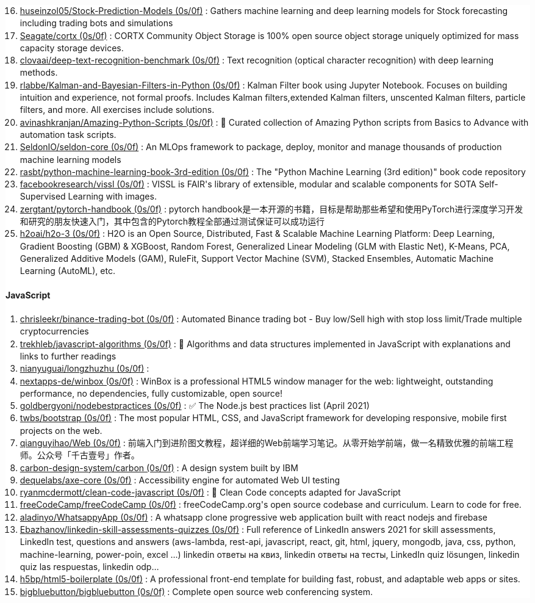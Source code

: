 16. [huseinzol05/Stock-Prediction-Models (0s/0f)](https://github.com/huseinzol05/Stock-Prediction-Models) : Gathers machine learning and deep learning models for Stock forecasting including trading bots and simulations
17. [Seagate/cortx (0s/0f)](https://github.com/Seagate/cortx) : CORTX Community Object Storage is 100% open source object storage uniquely optimized for mass capacity storage devices.
18. [clovaai/deep-text-recognition-benchmark (0s/0f)](https://github.com/clovaai/deep-text-recognition-benchmark) : Text recognition (optical character recognition) with deep learning methods.
19. [rlabbe/Kalman-and-Bayesian-Filters-in-Python (0s/0f)](https://github.com/rlabbe/Kalman-and-Bayesian-Filters-in-Python) : Kalman Filter book using Jupyter Notebook. Focuses on building intuition and experience, not formal proofs. Includes Kalman filters,extended Kalman filters, unscented Kalman filters, particle filters, and more. All exercises include solutions.
20. [avinashkranjan/Amazing-Python-Scripts (0s/0f)](https://github.com/avinashkranjan/Amazing-Python-Scripts) : 🚀 Curated collection of Amazing Python scripts from Basics to Advance with automation task scripts.
21. [SeldonIO/seldon-core (0s/0f)](https://github.com/SeldonIO/seldon-core) : An MLOps framework to package, deploy, monitor and manage thousands of production machine learning models
22. [rasbt/python-machine-learning-book-3rd-edition (0s/0f)](https://github.com/rasbt/python-machine-learning-book-3rd-edition) : The "Python Machine Learning (3rd edition)" book code repository
23. [facebookresearch/vissl (0s/0f)](https://github.com/facebookresearch/vissl) : VISSL is FAIR's library of extensible, modular and scalable components for SOTA Self-Supervised Learning with images.
24. [zergtant/pytorch-handbook (0s/0f)](https://github.com/zergtant/pytorch-handbook) : pytorch handbook是一本开源的书籍，目标是帮助那些希望和使用PyTorch进行深度学习开发和研究的朋友快速入门，其中包含的Pytorch教程全部通过测试保证可以成功运行
25. [h2oai/h2o-3 (0s/0f)](https://github.com/h2oai/h2o-3) : H2O is an Open Source, Distributed, Fast & Scalable Machine Learning Platform: Deep Learning, Gradient Boosting (GBM) & XGBoost, Random Forest, Generalized Linear Modeling (GLM with Elastic Net), K-Means, PCA, Generalized Additive Models (GAM), RuleFit, Support Vector Machine (SVM), Stacked Ensembles, Automatic Machine Learning (AutoML), etc.

#### JavaScript
1. [chrisleekr/binance-trading-bot (0s/0f)](https://github.com/chrisleekr/binance-trading-bot) : Automated Binance trading bot - Buy low/Sell high with stop loss limit/Trade multiple cryptocurrencies
2. [trekhleb/javascript-algorithms (0s/0f)](https://github.com/trekhleb/javascript-algorithms) : 📝 Algorithms and data structures implemented in JavaScript with explanations and links to further readings
3. [nianyuguai/longzhuzhu (0s/0f)](https://github.com/nianyuguai/longzhuzhu) : 
4. [nextapps-de/winbox (0s/0f)](https://github.com/nextapps-de/winbox) : WinBox is a professional HTML5 window manager for the web: lightweight, outstanding performance, no dependencies, fully customizable, open source!
5. [goldbergyoni/nodebestpractices (0s/0f)](https://github.com/goldbergyoni/nodebestpractices) : ✅ The Node.js best practices list (April 2021)
6. [twbs/bootstrap (0s/0f)](https://github.com/twbs/bootstrap) : The most popular HTML, CSS, and JavaScript framework for developing responsive, mobile first projects on the web.
7. [qianguyihao/Web (0s/0f)](https://github.com/qianguyihao/Web) : 前端入门到进阶图文教程，超详细的Web前端学习笔记。从零开始学前端，做一名精致优雅的前端工程师。公众号「千古壹号」作者。
8. [carbon-design-system/carbon (0s/0f)](https://github.com/carbon-design-system/carbon) : A design system built by IBM
9. [dequelabs/axe-core (0s/0f)](https://github.com/dequelabs/axe-core) : Accessibility engine for automated Web UI testing
10. [ryanmcdermott/clean-code-javascript (0s/0f)](https://github.com/ryanmcdermott/clean-code-javascript) : 🛁 Clean Code concepts adapted for JavaScript
11. [freeCodeCamp/freeCodeCamp (0s/0f)](https://github.com/freeCodeCamp/freeCodeCamp) : freeCodeCamp.org's open source codebase and curriculum. Learn to code for free.
12. [aladinyo/WhatsappyApp (0s/0f)](https://github.com/aladinyo/WhatsappyApp) : A whatsapp clone progressive web application built with react nodejs and firebase
13. [Ebazhanov/linkedin-skill-assessments-quizzes (0s/0f)](https://github.com/Ebazhanov/linkedin-skill-assessments-quizzes) : Full reference of LinkedIn answers 2021 for skill assessments, LinkedIn test, questions and answers (aws-lambda, rest-api, javascript, react, git, html, jquery, mongodb, java, css, python, machine-learning, power-poin, excel ...) linkedin ответы на квиз, linkedin ответы на тесты, LinkedIn quiz lösungen, linkedin quiz las respuestas, linkedin odp…
14. [h5bp/html5-boilerplate (0s/0f)](https://github.com/h5bp/html5-boilerplate) : A professional front-end template for building fast, robust, and adaptable web apps or sites.
15. [bigbluebutton/bigbluebutton (0s/0f)](https://github.com/bigbluebutton/bigbluebutton) : Complete open source web conferencing system.